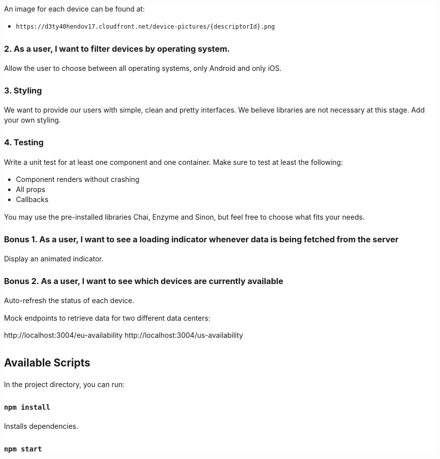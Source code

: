 An image for each device can be found at:
- `https://d3ty40hendov17.cloudfront.net/device-pictures/{descriptorId}.png`


### 2. As a user, I want to filter devices by operating system.

Allow the user to choose between all operating systems, only Android and only iOS.


### 3. Styling

We want to provide our users with simple, clean and pretty interfaces. We believe libraries are not necessary at this stage. Add your own styling.


### 4. Testing

Write a unit test for at least one component and one container. Make sure to test at least the following:

- Component renders without crashing
- All props
- Callbacks

You may use the pre-installed libraries Chai, Enzyme and Sinon, but feel free to choose what fits your needs.


### Bonus 1. As a user, I want to see a loading indicator whenever data is being fetched from the server

Display an animated indicator.


### Bonus 2. As a user, I want to see which devices are currently available

Auto-refresh the status of each device.

Mock endpoints to retrieve data for two different data centers:

http://localhost:3004/eu-availability
http://localhost:3004/us-availability



## Available Scripts

In the project directory, you can run:


### `npm install`

Installs dependencies.


### `npm start`
